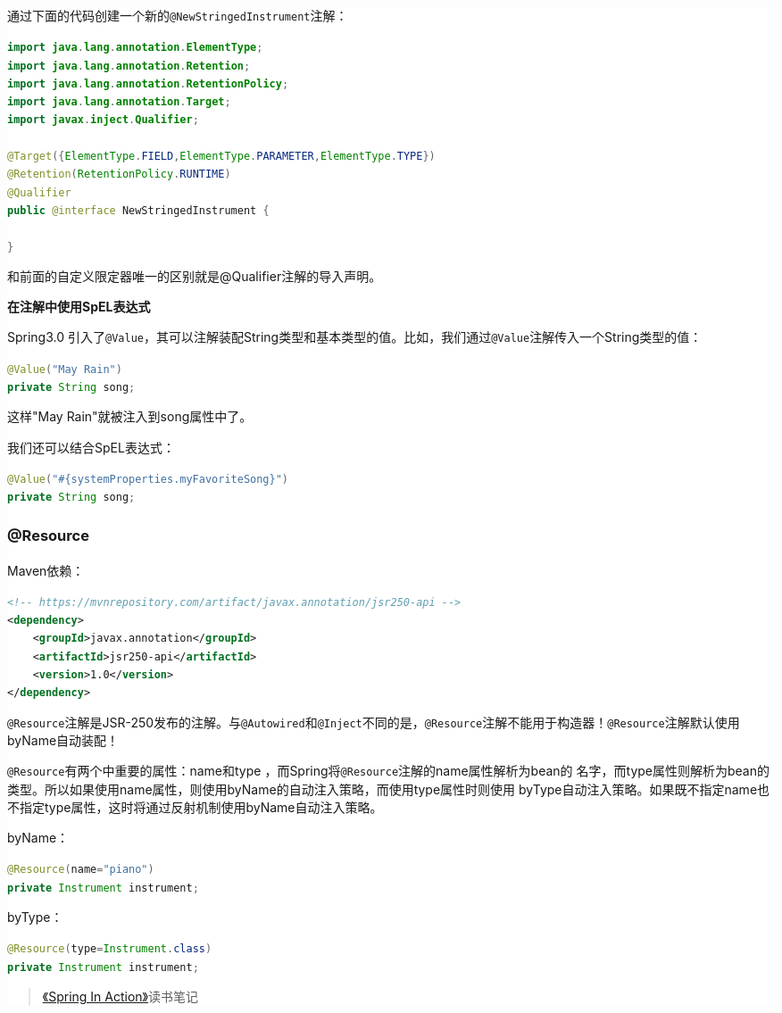 通过下面的代码创建一个新的`@NewStringedInstrument`注解：
```java
import java.lang.annotation.ElementType;
import java.lang.annotation.Retention;
import java.lang.annotation.RetentionPolicy;
import java.lang.annotation.Target;
import javax.inject.Qualifier;
 
@Target({ElementType.FIELD,ElementType.PARAMETER,ElementType.TYPE})
@Retention(RetentionPolicy.RUNTIME)
@Qualifier
public @interface NewStringedInstrument {
 
}
```
和前面的自定义限定器唯一的区别就是@Qualifier注解的导入声明。

**在注解中使用SpEL表达式**

Spring3.0 引入了`@Value`，其可以注解装配String类型和基本类型的值。比如，我们通过`@Value`注解传入一个String类型的值：
```java
@Value("May Rain")
private String song;
```
这样"May Rain"就被注入到song属性中了。

我们还可以结合SpEL表达式：
```java
@Value("#{systemProperties.myFavoriteSong}")
private String song;
```
### @Resource
Maven依赖：
```xml
<!-- https://mvnrepository.com/artifact/javax.annotation/jsr250-api -->
<dependency>
    <groupId>javax.annotation</groupId>
    <artifactId>jsr250-api</artifactId>
    <version>1.0</version>
</dependency>
```
`@Resource`注解是JSR-250发布的注解。与`@Autowired`和`@Inject`不同的是，`@Resource`注解不能用于构造器！`@Resource`注解默认使用byName自动装配！

`@Resource`有两个中重要的属性：name和type ，而Spring将`@Resource`注解的name属性解析为bean的 名字，而type属性则解析为bean的类型。所以如果使用name属性，则使用byName的自动注入策略，而使用type属性时则使用 byType自动注入策略。如果既不指定name也不指定type属性，这时将通过反射机制使用byName自动注入策略。

byName：
```java
@Resource(name="piano")
private Instrument instrument;
```
byType：
```java
@Resource(type=Instrument.class)
private Instrument instrument;
```

> [《Spring In Action》](https://book.douban.com/subject/5283241/)读书笔记
  